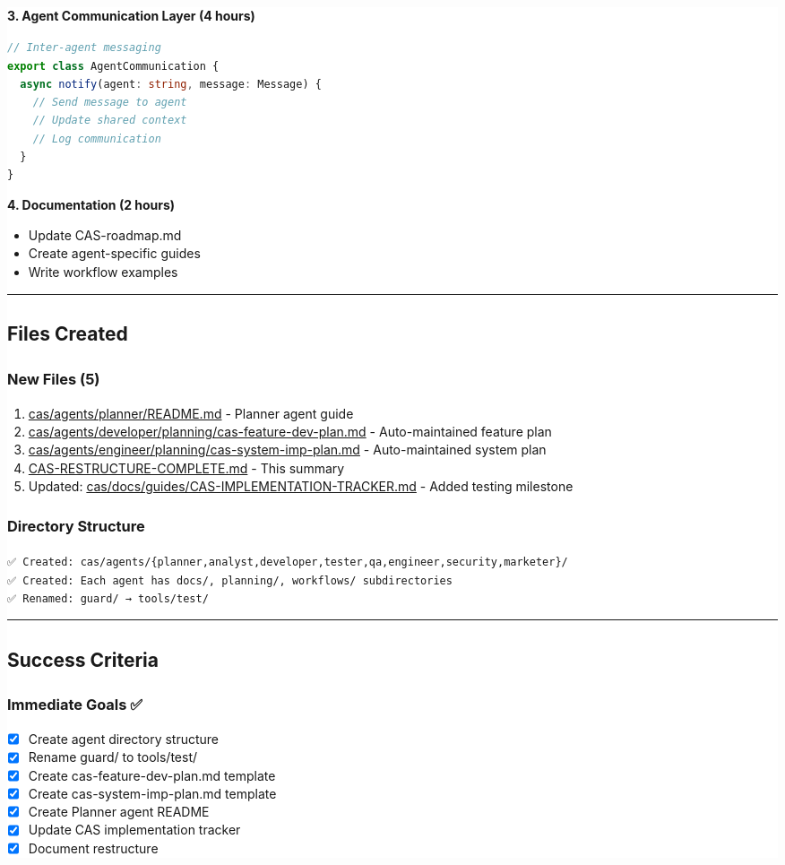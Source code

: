 **3. Agent Communication Layer (4 hours)**
```typescript
// Inter-agent messaging
export class AgentCommunication {
  async notify(agent: string, message: Message) {
    // Send message to agent
    // Update shared context
    // Log communication
  }
}
```

**4. Documentation (2 hours)**
- Update CAS-roadmap.md
- Create agent-specific guides
- Write workflow examples

---

## Files Created

### New Files (5)
1. [cas/agents/planner/README.md](cas/agents/planner/README.md) - Planner agent guide
2. [cas/agents/developer/planning/cas-feature-dev-plan.md](cas/agents/developer/planning/cas-feature-dev-plan.md) - Auto-maintained feature plan
3. [cas/agents/engineer/planning/cas-system-imp-plan.md](cas/agents/engineer/planning/cas-system-imp-plan.md) - Auto-maintained system plan
4. [CAS-RESTRUCTURE-COMPLETE.md](CAS-RESTRUCTURE-COMPLETE.md) - This summary
5. Updated: [cas/docs/guides/CAS-IMPLEMENTATION-TRACKER.md](cas/docs/guides/CAS-IMPLEMENTATION-TRACKER.md) - Added testing milestone

### Directory Structure
```
✅ Created: cas/agents/{planner,analyst,developer,tester,qa,engineer,security,marketer}/
✅ Created: Each agent has docs/, planning/, workflows/ subdirectories
✅ Renamed: guard/ → tools/test/
```

---

## Success Criteria

### Immediate Goals ✅
- [x] Create agent directory structure
- [x] Rename guard/ to tools/test/
- [x] Create cas-feature-dev-plan.md template
- [x] Create cas-system-imp-plan.md template
- [x] Create Planner agent README
- [x] Update CAS implementation tracker
- [x] Document restructure
